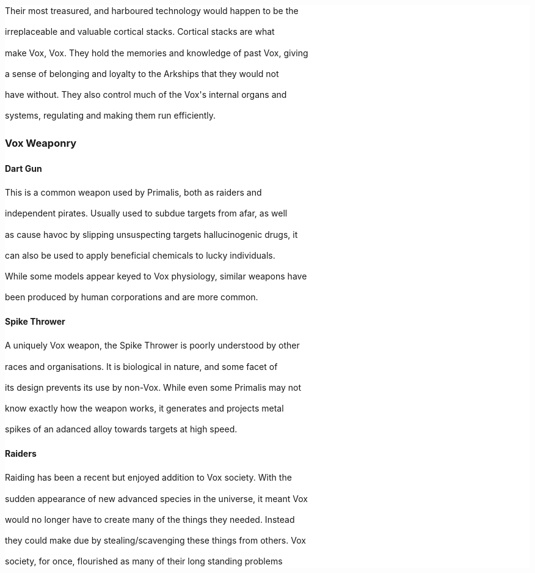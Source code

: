

Their most treasured, and harboured technology would happen to be the

irreplaceable and valuable cortical stacks. Cortical stacks are what

make Vox, Vox. They hold the memories and knowledge of past Vox, giving

a sense of belonging and loyalty to the Arkships that they would not

have without. They also control much of the Vox's internal organs and

systems, regulating and making them run efficiently.



### Vox Weaponry



#### Dart Gun



This is a common weapon used by Primalis, both as raiders and

independent pirates. Usually used to subdue targets from afar, as well

as cause havoc by slipping unsuspecting targets hallucinogenic drugs, it

can also be used to apply beneficial chemicals to lucky individuals.

While some models appear keyed to Vox physiology, similar weapons have

been produced by human corporations and are more common.



#### Spike Thrower



A uniquely Vox weapon, the Spike Thrower is poorly understood by other

races and organisations. It is biological in nature, and some facet of

its design prevents its use by non-Vox. While even some Primalis may not

know exactly how the weapon works, it generates and projects metal

spikes of an adanced alloy towards targets at high speed.



#### Raiders



Raiding has been a recent but enjoyed addition to Vox society. With the

sudden appearance of new advanced species in the universe, it meant Vox

would no longer have to create many of the things they needed. Instead

they could make due by stealing/scavenging these things from others. Vox

society, for once, flourished as many of their long standing problems
